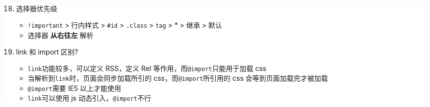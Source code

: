 18. 选择器优先级

    - `!important` > 行内样式 > `#id` > `.class` > `tag` > * > 继承 > 默认
    - 选择器 **从右往左** 解析

19. link 和 import 区别?

    + `link`功能较多，可以定义 RSS，定义 Rel 等作用，而`@import`只能用于加载 css
    + 当解析到`link`时，页面会同步加载所引的 css，而`@import`所引用的 css 会等到页面加载完才被加载
    + `@import`需要 IE5 以上才能使用
    + `link`可以使用 js 动态引入，`@import`不行

    











